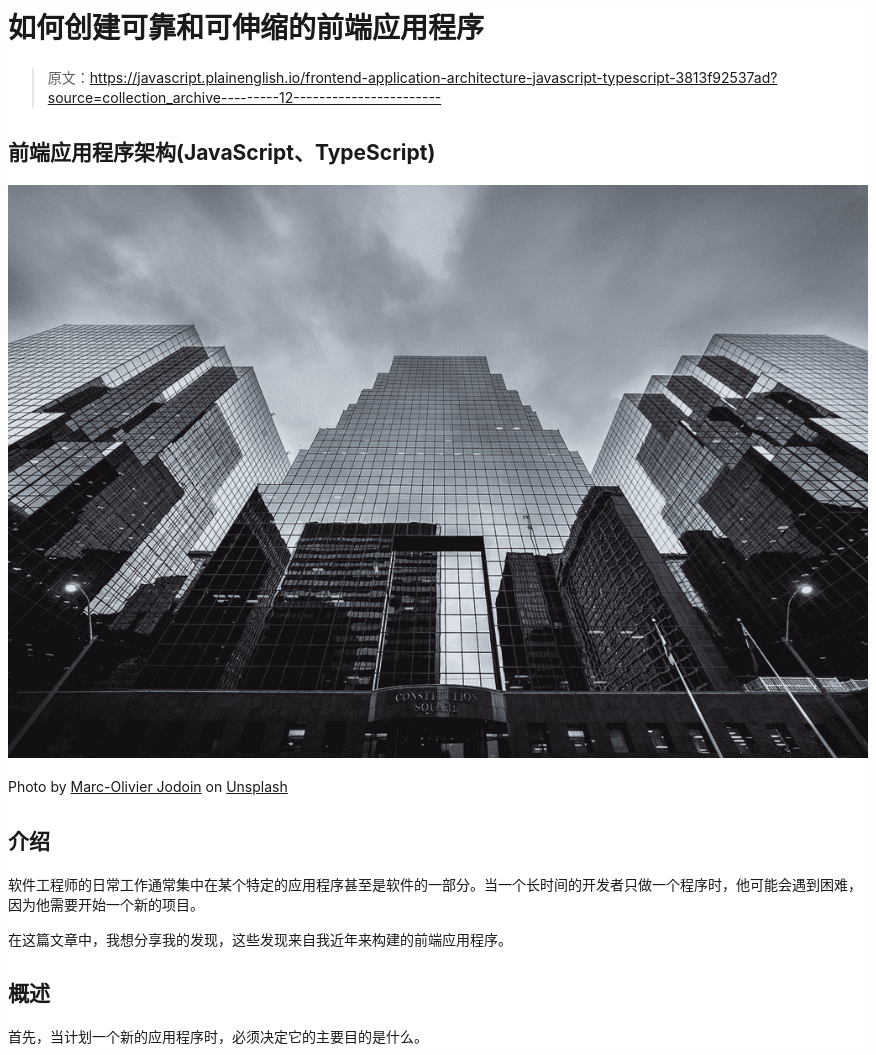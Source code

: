 # 如何创建可靠和可伸缩的前端应用程序

> 原文：<https://javascript.plainenglish.io/frontend-application-architecture-javascript-typescript-3813f92537ad?source=collection_archive---------12----------------------->

## 前端应用程序架构(JavaScript、TypeScript)

![](img/63947ffd6abd492c925a57084ff3c83c.png)

Photo by [Marc-Olivier Jodoin](https://unsplash.com/@marcojodoin?utm_source=medium&utm_medium=referral) on [Unsplash](https://unsplash.com?utm_source=medium&utm_medium=referral)

## 介绍

软件工程师的日常工作通常集中在某个特定的应用程序甚至是软件的一部分。当一个长时间的开发者只做一个程序时，他可能会遇到困难，因为他需要开始一个新的项目。

在这篇文章中，我想分享我的发现，这些发现来自我近年来构建的前端应用程序。

## **概述**

首先，当计划一个新的应用程序时，必须决定它的主要目的是什么。
